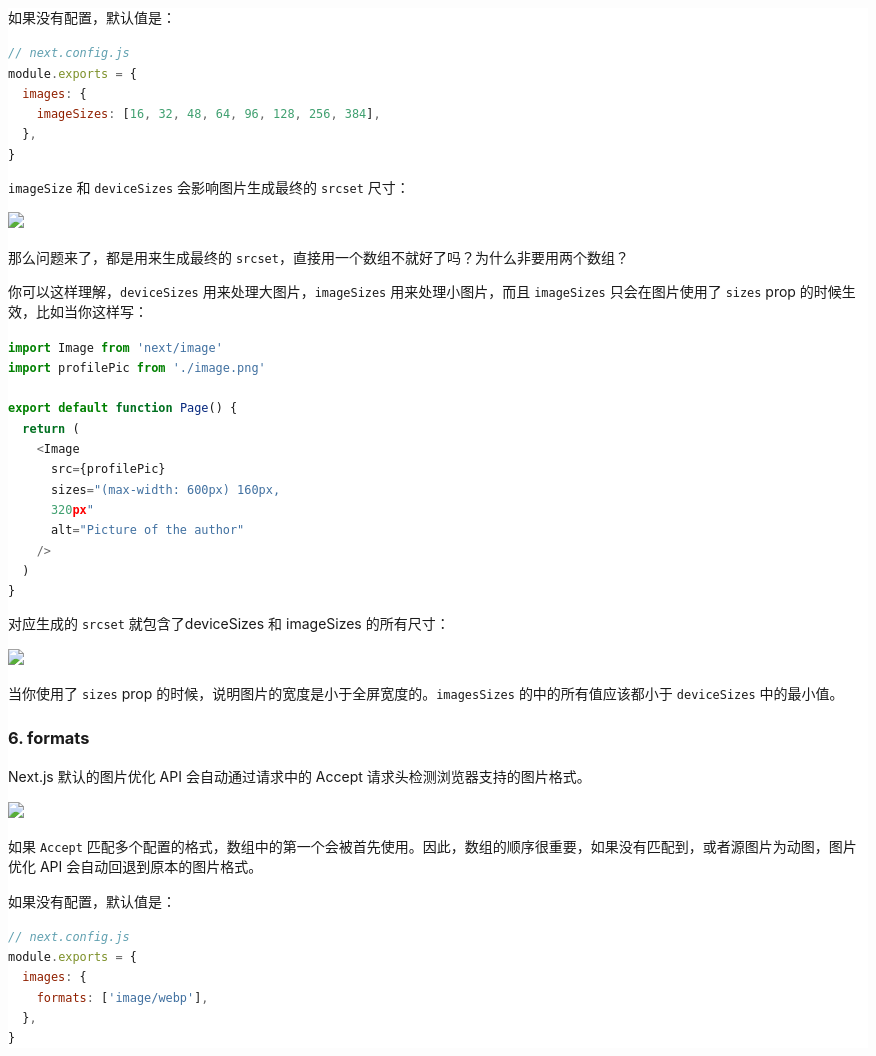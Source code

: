如果没有配置，默认值是：

```javascript
// next.config.js
module.exports = {
  images: {
    imageSizes: [16, 32, 48, 64, 96, 128, 256, 384],
  },
}
```

`imageSize` 和 `deviceSizes` 会影响图片生成最终的 `srcset` 尺寸：

![](./images/158fe6f26e088be389c09ea48b9e04fe.webp )

那么问题来了，都是用来生成最终的 `srcset`，直接用一个数组不就好了吗？为什么非要用两个数组？

你可以这样理解，`deviceSizes` 用来处理大图片，`imageSizes` 用来处理小图片，而且 `imageSizes` 只会在图片使用了 `sizes` prop 的时候生效，比如当你这样写：

```javascript
import Image from 'next/image'
import profilePic from './image.png'
 
export default function Page() {
  return (
    <Image
      src={profilePic}
      sizes="(max-width: 600px) 160px,
      320px"
      alt="Picture of the author"
    />
  )
}
```

对应生成的 `srcset` 就包含了deviceSizes 和 imageSizes 的所有尺寸：

![](./images/152d0e2ce38ee5ffae139d95cad25b76.webp )

当你使用了 `sizes` prop 的时候，说明图片的宽度是小于全屏宽度的。`imagesSizes` 的中的所有值应该都小于 `deviceSizes` 中的最小值。
### 6. formats
Next.js 默认的图片优化 API 会自动通过请求中的 Accept 请求头检测浏览器支持的图片格式。

![](./images/0f356c89b50d666a33e8bc791c7686c8.webp )

如果 `Accept` 匹配多个配置的格式，数组中的第一个会被首先使用。因此，数组的顺序很重要，如果没有匹配到，或者源图片为动图，图片优化 API 会自动回退到原本的图片格式。

如果没有配置，默认值是：

```javascript
// next.config.js
module.exports = {
  images: {
    formats: ['image/webp'],
  },
}
```
